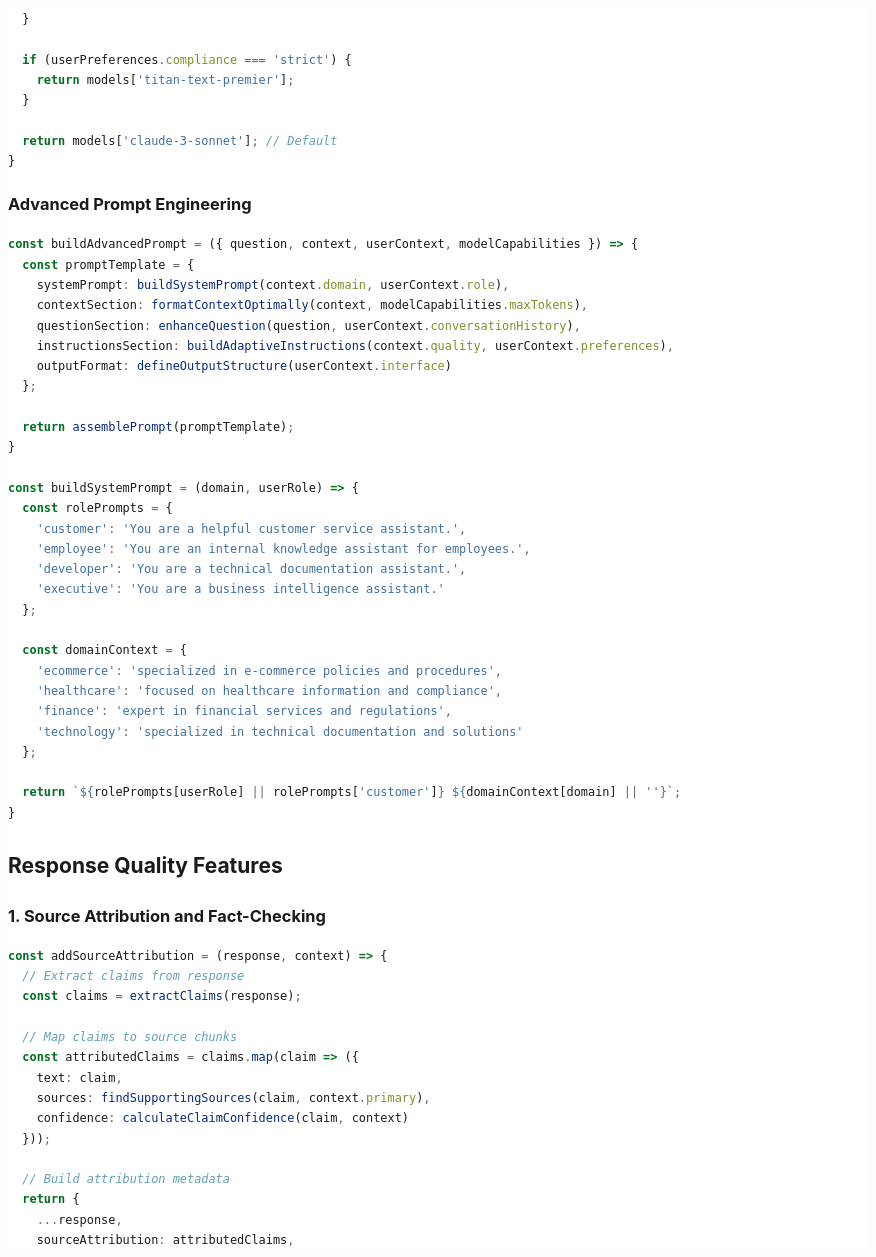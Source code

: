 ```typescript
  }
  
  if (userPreferences.compliance === 'strict') {
    return models['titan-text-premier'];
  }
  
  return models['claude-3-sonnet']; // Default
}
```

### Advanced Prompt Engineering
```typescript
const buildAdvancedPrompt = ({ question, context, userContext, modelCapabilities }) => {
  const promptTemplate = {
    systemPrompt: buildSystemPrompt(context.domain, userContext.role),
    contextSection: formatContextOptimally(context, modelCapabilities.maxTokens),
    questionSection: enhanceQuestion(question, userContext.conversationHistory),
    instructionsSection: buildAdaptiveInstructions(context.quality, userContext.preferences),
    outputFormat: defineOutputStructure(userContext.interface)
  };
  
  return assemblePrompt(promptTemplate);
}

const buildSystemPrompt = (domain, userRole) => {
  const rolePrompts = {
    'customer': 'You are a helpful customer service assistant.',
    'employee': 'You are an internal knowledge assistant for employees.',
    'developer': 'You are a technical documentation assistant.',
    'executive': 'You are a business intelligence assistant.'
  };
  
  const domainContext = {
    'ecommerce': 'specialized in e-commerce policies and procedures',
    'healthcare': 'focused on healthcare information and compliance',
    'finance': 'expert in financial services and regulations',
    'technology': 'specialized in technical documentation and solutions'
  };
  
  return `${rolePrompts[userRole] || rolePrompts['customer']} ${domainContext[domain] || ''}`;
}
```

## Response Quality Features

### 1. Source Attribution and Fact-Checking
```typescript
const addSourceAttribution = (response, context) => {
  // Extract claims from response
  const claims = extractClaims(response);
  
  // Map claims to source chunks
  const attributedClaims = claims.map(claim => ({
    text: claim,
    sources: findSupportingSources(claim, context.primary),
    confidence: calculateClaimConfidence(claim, context)
  }));
  
  // Build attribution metadata
  return {
    ...response,
    sourceAttribution: attributedClaims,
```